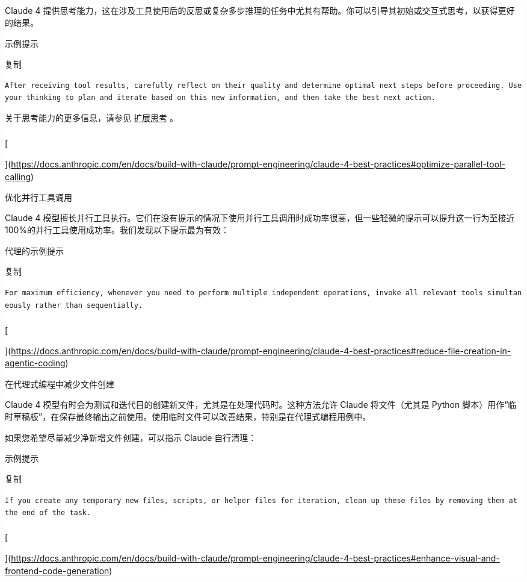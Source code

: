 Claude 4 提供思考能力，这在涉及工具使用后的反思或复杂多步推理的任务中尤其有帮助。你可以引导其初始或交互式思考，以获得更好的结果。

示例提示

复制

```text
After receiving tool results, carefully reflect on their quality and determine optimal next steps before proceeding. Use your thinking to plan and iterate based on this new information, and then take the best next action.
```

关于思考能力的更多信息，请参见 [扩展思考](https://docs.anthropic.com/en/docs/build-with-claude/extended-thinking) 。

### 

[​

](https://docs.anthropic.com/en/docs/build-with-claude/prompt-engineering/claude-4-best-practices#optimize-parallel-tool-calling)

优化并行工具调用

Claude 4 模型擅长并行工具执行。它们在没有提示的情况下使用并行工具调用时成功率很高，但一些轻微的提示可以提升这一行为至接近 100%的并行工具使用成功率。我们发现以下提示最为有效：

代理的示例提示

复制

```text
For maximum efficiency, whenever you need to perform multiple independent operations, invoke all relevant tools simultaneously rather than sequentially.
```

### 

[​

](https://docs.anthropic.com/en/docs/build-with-claude/prompt-engineering/claude-4-best-practices#reduce-file-creation-in-agentic-coding)

在代理式编程中减少文件创建

Claude 4 模型有时会为测试和迭代目的创建新文件，尤其是在处理代码时。这种方法允许 Claude 将文件（尤其是 Python 脚本）用作“临时草稿板”，在保存最终输出之前使用。使用临时文件可以改善结果，特别是在代理式编程用例中。

如果您希望尽量减少净新增文件创建，可以指示 Claude 自行清理：

示例提示

复制

```text
If you create any temporary new files, scripts, or helper files for iteration, clean up these files by removing them at the end of the task.
```

### 

[​

](https://docs.anthropic.com/en/docs/build-with-claude/prompt-engineering/claude-4-best-practices#enhance-visual-and-frontend-code-generation)
